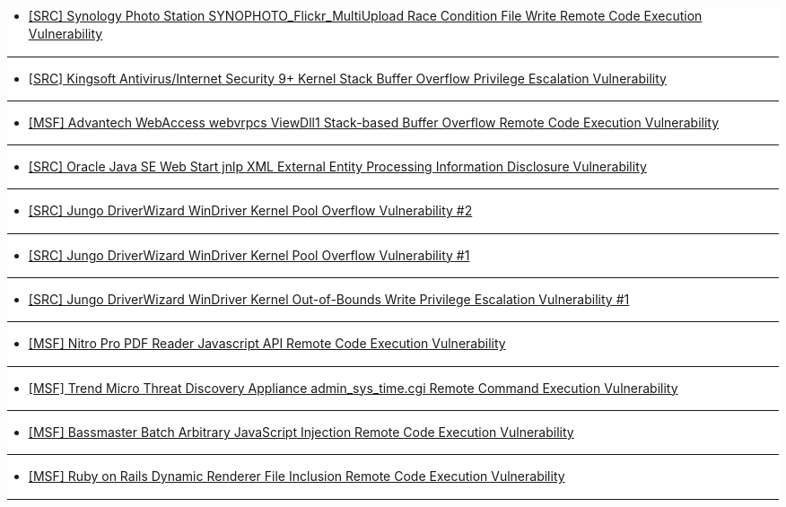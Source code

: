 
* [[SRC] Synology Photo Station SYNOPHOTO_Flickr_MultiUpload Race Condition File Write Remote Code Execution Vulnerability](/pocs/src-2018-{0005,0006}.py.txt)

---

* [[SRC] Kingsoft Antivirus/Internet Security 9+ Kernel Stack Buffer Overflow Privilege Escalation Vulnerability](/pocs/src-2017-0029.py.txt)

---

* [[MSF] Advantech WebAccess webvrpcs ViewDll1 Stack-based Buffer Overflow Remote Code Execution Vulnerability](https://github.com/rapid7/metasploit-framework/blob/master/modules/exploits/windows/scada/advantech_webaccess_webvrpcs_bof.rb)

---

* [[SRC] Oracle Java SE Web Start jnlp XML External Entity Processing Information Disclosure Vulnerability](/pocs/src-2017-0028.py.txt)

---

* [[SRC] Jungo DriverWizard WinDriver Kernel Pool Overflow Vulnerability #2](/pocs/src-2017-0027.py.txt)

---

* [[SRC] Jungo DriverWizard WinDriver Kernel Pool Overflow Vulnerability #1](/pocs/src-2017-0026.py.txt)

---

* [[SRC] Jungo DriverWizard WinDriver Kernel Out-of-Bounds Write Privilege Escalation Vulnerability #1](/pocs/src-2017-0024.py.txt)

---

* [[MSF] Nitro Pro PDF Reader Javascript API Remote Code Execution Vulnerability](https://github.com/rapid7/metasploit-framework/blob/master/modules/exploits/windows/fileformat/nitro_reader_jsapi.rb)

---

* [[MSF] Trend Micro Threat Discovery Appliance admin_sys_time.cgi Remote Command Execution Vulnerability](https://github.com/rapid7/metasploit-framework/blob/master/modules/exploits/multi/http/trendmicro_threat_discovery_admin_sys_time_cmdi.rb)

---

* [[MSF] Bassmaster Batch Arbitrary JavaScript Injection Remote Code Execution Vulnerability](https://github.com/rapid7/metasploit-framework/blob/master/modules/exploits/multi/http/bassmaster_js_injection.rb)

---  

* [[MSF] Ruby on Rails Dynamic Renderer File Inclusion Remote Code Execution Vulnerability](https://github.com/rapid7/metasploit-framework/blob/master/modules/exploits/multi/http/rails_dynamic_render_code_exec.rb)

---  
